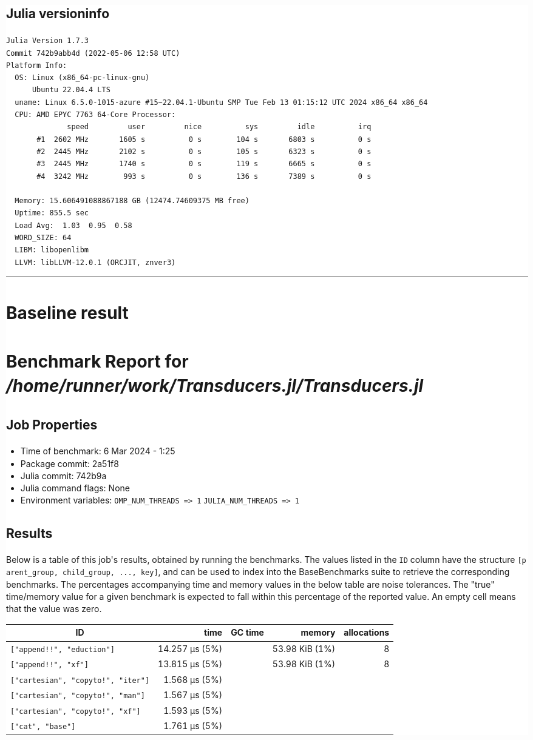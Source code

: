 ## Julia versioninfo
```
Julia Version 1.7.3
Commit 742b9abb4d (2022-05-06 12:58 UTC)
Platform Info:
  OS: Linux (x86_64-pc-linux-gnu)
      Ubuntu 22.04.4 LTS
  uname: Linux 6.5.0-1015-azure #15~22.04.1-Ubuntu SMP Tue Feb 13 01:15:12 UTC 2024 x86_64 x86_64
  CPU: AMD EPYC 7763 64-Core Processor: 
              speed         user         nice          sys         idle          irq
       #1  2602 MHz       1605 s          0 s        104 s       6803 s          0 s
       #2  2445 MHz       2102 s          0 s        105 s       6323 s          0 s
       #3  2445 MHz       1740 s          0 s        119 s       6665 s          0 s
       #4  3242 MHz        993 s          0 s        136 s       7389 s          0 s
       
  Memory: 15.606491088867188 GB (12474.74609375 MB free)
  Uptime: 855.5 sec
  Load Avg:  1.03  0.95  0.58
  WORD_SIZE: 64
  LIBM: libopenlibm
  LLVM: libLLVM-12.0.1 (ORCJIT, znver3)
```

---
# Baseline result
# Benchmark Report for */home/runner/work/Transducers.jl/Transducers.jl*

## Job Properties
* Time of benchmark: 6 Mar 2024 - 1:25
* Package commit: 2a51f8
* Julia commit: 742b9a
* Julia command flags: None
* Environment variables: `OMP_NUM_THREADS => 1` `JULIA_NUM_THREADS => 1`

## Results
Below is a table of this job's results, obtained by running the benchmarks.
The values listed in the `ID` column have the structure `[parent_group, child_group, ..., key]`, and can be used to
index into the BaseBenchmarks suite to retrieve the corresponding benchmarks.
The percentages accompanying time and memory values in the below table are noise tolerances. The "true"
time/memory value for a given benchmark is expected to fall within this percentage of the reported value.
An empty cell means that the value was zero.

| ID                                                             | time            | GC time | memory          | allocations |
|----------------------------------------------------------------|----------------:|--------:|----------------:|------------:|
| `["append!!", "eduction"]`                                     |  14.257 μs (5%) |         |  53.98 KiB (1%) |           8 |
| `["append!!", "xf"]`                                           |  13.815 μs (5%) |         |  53.98 KiB (1%) |           8 |
| `["cartesian", "copyto!", "iter"]`                             |   1.568 μs (5%) |         |                 |             |
| `["cartesian", "copyto!", "man"]`                              |   1.567 μs (5%) |         |                 |             |
| `["cartesian", "copyto!", "xf"]`                               |   1.593 μs (5%) |         |                 |             |
| `["cat", "base"]`                                              |   1.761 μs (5%) |         |                 |             |